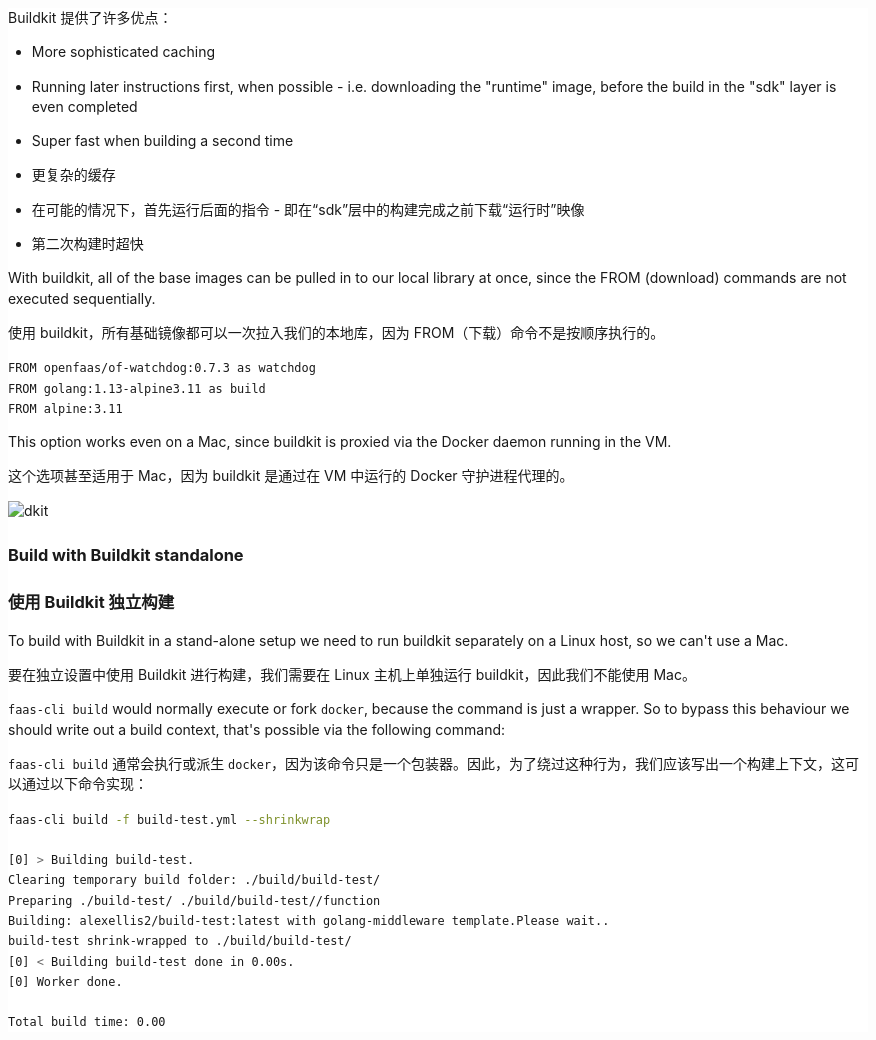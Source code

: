 Buildkit 提供了许多优点：

- More sophisticated caching
- Running later instructions first, when possible - i.e. downloading the "runtime" image, before the build in the "sdk" layer is even completed
- Super fast when building a second time

- 更复杂的缓存
- 在可能的情况下，首先运行后面的指令 - 即在“sdk”层中的构建完成之前下载“运行时”映像
- 第二次构建时超快

With buildkit, all of the base images can be pulled in to our local library at once, since the FROM (download) commands are not executed sequentially.

使用 buildkit，所有基础镜像都可以一次拉入我们的本地库，因为 FROM（下载）命令不是按顺序执行的。

```
FROM openfaas/of-watchdog:0.7.3 as watchdog
FROM golang:1.13-alpine3.11 as build
FROM alpine:3.11

```

This option works even on a Mac, since buildkit is proxied via the Docker daemon running in the VM.

这个选项甚至适用于 Mac，因为 buildkit 是通过在 VM 中运行的 Docker 守护进程代理的。

![dkit](http://blog.alexellis.io/content/images/2020/01/dkit.png)

### Build with Buildkit standalone

### 使用 Buildkit 独立构建

To build with Buildkit in a stand-alone setup we need to run buildkit separately on a Linux host, so we can't use a Mac.

要在独立设置中使用 Buildkit 进行构建，我们需要在 Linux 主机上单独运行 buildkit，因此我们不能使用 Mac。

`faas-cli build` would normally execute or fork `docker`, because the command is just a wrapper. So to bypass this behaviour we should write out a build context, that's possible via the following command:

`faas-cli build` 通常会执行或派生 `docker`，因为该命令只是一个包装器。因此，为了绕过这种行为，我们应该写出一个构建上下文，这可以通过以下命令实现：

```sh
faas-cli build -f build-test.yml --shrinkwrap

[0] > Building build-test.
Clearing temporary build folder: ./build/build-test/
Preparing ./build-test/ ./build/build-test//function
Building: alexellis2/build-test:latest with golang-middleware template.Please wait..
build-test shrink-wrapped to ./build/build-test/
[0] < Building build-test done in 0.00s.
[0] Worker done.

Total build time: 0.00

```
